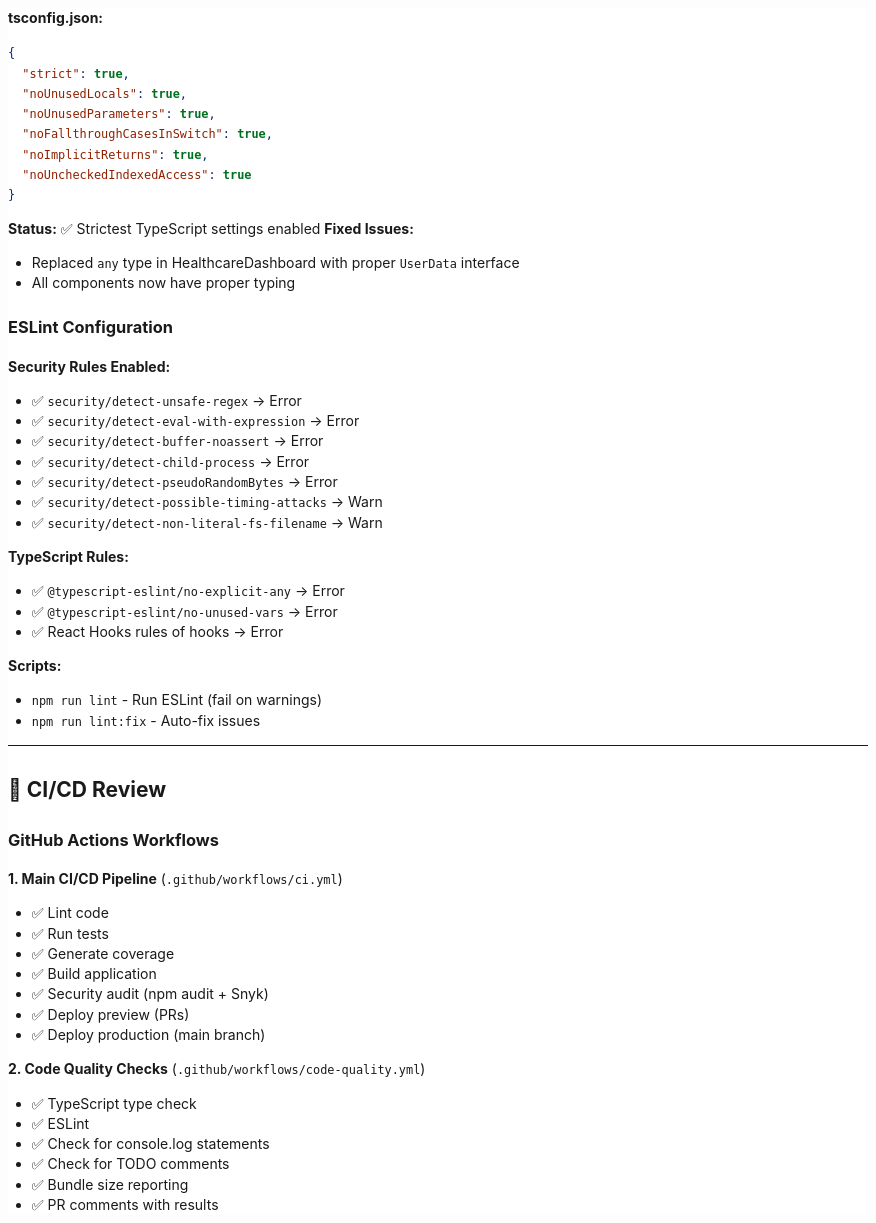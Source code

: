 **tsconfig.json:**
```json
{
  "strict": true,
  "noUnusedLocals": true,
  "noUnusedParameters": true,
  "noFallthroughCasesInSwitch": true,
  "noImplicitReturns": true,
  "noUncheckedIndexedAccess": true
}
```

**Status:** ✅ Strictest TypeScript settings enabled
**Fixed Issues:**
- Replaced `any` type in HealthcareDashboard with proper `UserData` interface
- All components now have proper typing

### ESLint Configuration

**Security Rules Enabled:**
- ✅ `security/detect-unsafe-regex` → Error
- ✅ `security/detect-eval-with-expression` → Error
- ✅ `security/detect-buffer-noassert` → Error
- ✅ `security/detect-child-process` → Error
- ✅ `security/detect-pseudoRandomBytes` → Error
- ✅ `security/detect-possible-timing-attacks` → Warn
- ✅ `security/detect-non-literal-fs-filename` → Warn

**TypeScript Rules:**
- ✅ `@typescript-eslint/no-explicit-any` → Error
- ✅ `@typescript-eslint/no-unused-vars` → Error
- ✅ React Hooks rules of hooks → Error

**Scripts:**
- `npm run lint` - Run ESLint (fail on warnings)
- `npm run lint:fix` - Auto-fix issues

---

## 🔄 CI/CD Review

### GitHub Actions Workflows

**1. Main CI/CD Pipeline** (`.github/workflows/ci.yml`)
- ✅ Lint code
- ✅ Run tests
- ✅ Generate coverage
- ✅ Build application
- ✅ Security audit (npm audit + Snyk)
- ✅ Deploy preview (PRs)
- ✅ Deploy production (main branch)

**2. Code Quality Checks** (`.github/workflows/code-quality.yml`)
- ✅ TypeScript type check
- ✅ ESLint
- ✅ Check for console.log statements
- ✅ Check for TODO comments
- ✅ Bundle size reporting
- ✅ PR comments with results
